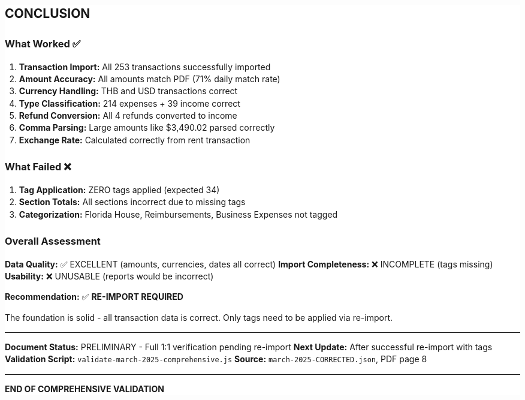 
## CONCLUSION

### What Worked ✅

1. **Transaction Import:** All 253 transactions successfully imported
2. **Amount Accuracy:** All amounts match PDF (71% daily match rate)
3. **Currency Handling:** THB and USD transactions correct
4. **Type Classification:** 214 expenses + 39 income correct
5. **Refund Conversion:** All 4 refunds converted to income
6. **Comma Parsing:** Large amounts like $3,490.02 parsed correctly
7. **Exchange Rate:** Calculated correctly from rent transaction

### What Failed ❌

1. **Tag Application:** ZERO tags applied (expected 34)
2. **Section Totals:** All sections incorrect due to missing tags
3. **Categorization:** Florida House, Reimbursements, Business Expenses not tagged

### Overall Assessment

**Data Quality:** ✅ EXCELLENT (amounts, currencies, dates all correct)
**Import Completeness:** ❌ INCOMPLETE (tags missing)
**Usability:** ❌ UNUSABLE (reports would be incorrect)

**Recommendation:** ✅ **RE-IMPORT REQUIRED**

The foundation is solid - all transaction data is correct. Only tags need to be applied via re-import.

---

**Document Status:** PRELIMINARY - Full 1:1 verification pending re-import
**Next Update:** After successful re-import with tags
**Validation Script:** `validate-march-2025-comprehensive.js`
**Source:** `march-2025-CORRECTED.json`, PDF page 8

---

**END OF COMPREHENSIVE VALIDATION**
